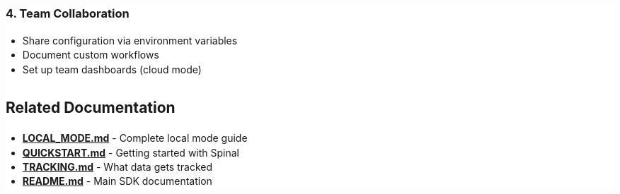 ### 4. Team Collaboration
- Share configuration via environment variables
- Document custom workflows
- Set up team dashboards (cloud mode)

## Related Documentation

- **[LOCAL_MODE.md](./LOCAL_MODE.md)** - Complete local mode guide
- **[QUICKSTART.md](./QUICKSTART.md)** - Getting started with Spinal
- **[TRACKING.md](./TRACKING.md)** - What data gets tracked
- **[README.md](../README.md)** - Main SDK documentation

